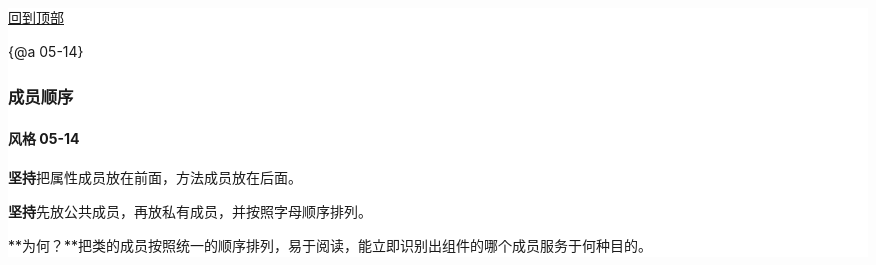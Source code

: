<code-example path="styleguide/src/05-13/app/app.component.avoid.html" header="app/app.component.html">

</code-example>

<code-tabs>

  <code-pane header="app/heroes/shared/hero-button/hero-button.component.ts" path="styleguide/src/05-13/app/heroes/shared/hero-button/hero-button.component.ts" region="example">

  </code-pane>

  <code-pane header="app/heroes/shared/hero-button/hero-highlight.directive.ts" path="styleguide/src/05-13/app/heroes/shared/hero-highlight.directive.ts">

  </code-pane>

  <code-pane header="app/app.component.html" path="styleguide/src/05-13/app/app.component.html">

  </code-pane>

</code-tabs>


<a href="#toc">回到顶部</a>

{@a 05-14}


### 成员顺序


#### 风格 05-14

<div class="s-rule do">


**坚持**把属性成员放在前面，方法成员放在后面。

</div>

<div class="s-rule do">


**坚持**先放公共成员，再放私有成员，并按照字母顺序排列。

</div>

<div class="s-why-last">

**为何？**把类的成员按照统一的顺序排列，易于阅读，能立即识别出组件的哪个成员服务于何种目的。

</div>

<code-example path="styleguide/src/05-14/app/shared/toast/toast.component.avoid.ts" region="example" header="app/shared/toast/toast.component.ts">

</code-example>

<code-example path="styleguide/src/05-14/app/shared/toast/toast.component.ts" region="example" header="app/shared/toast/toast.component.ts">

</code-example>
